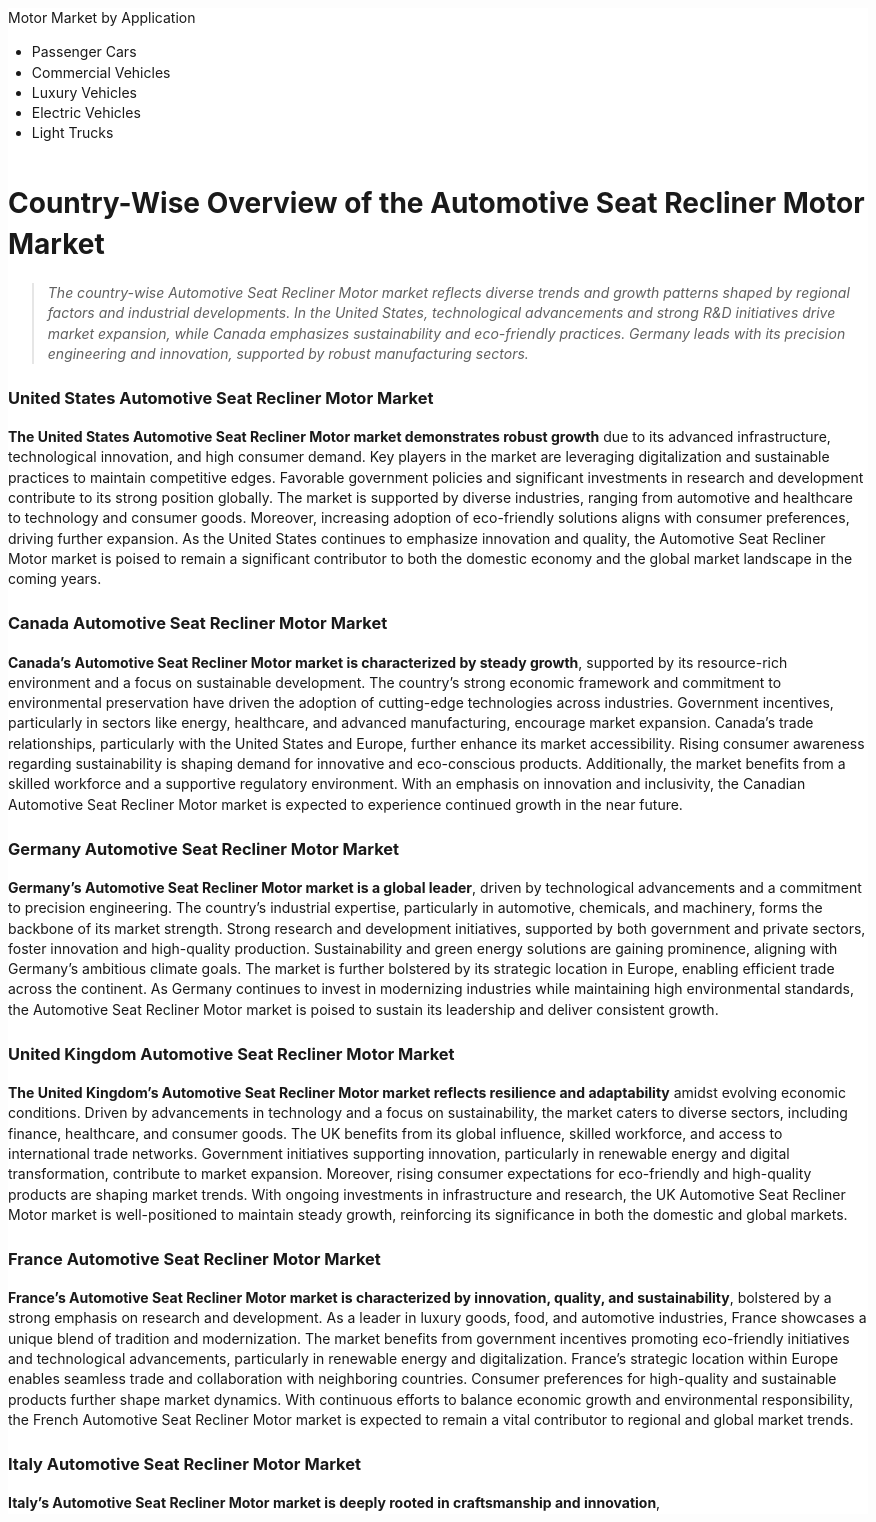 Motor Market by Application</h3><ul><li>Passenger Cars</li><li> Commercial Vehicles</li><li> Luxury Vehicles</li><li> Electric Vehicles</li><li> Light Trucks</li></ul><h1><span class="">Country-Wise Overview of the Automotive Seat Recliner Motor Market<br /></span></h1><blockquote><p><em><span class="">The country-wise Automotive Seat Recliner Motor market reflects diverse trends and growth patterns shaped by regional factors and industrial developments. In the United States, technological advancements and strong R&amp;D initiatives drive market expansion, while Canada emphasizes sustainability and eco-friendly practices. Germany leads with its precision engineering and innovation, supported by robust manufacturing sectors.</span></em></p></blockquote><h3><strong>United States Automotive Seat Recliner Motor Market</strong></h3><p><strong>The United States Automotive Seat Recliner Motor market demonstrates robust growth</strong> due to its advanced infrastructure, technological innovation, and high consumer demand. Key players in the market are leveraging digitalization and sustainable practices to maintain competitive edges. Favorable government policies and significant investments in research and development contribute to its strong position globally. The market is supported by diverse industries, ranging from automotive and healthcare to technology and consumer goods. Moreover, increasing adoption of eco-friendly solutions aligns with consumer preferences, driving further expansion. As the United States continues to emphasize innovation and quality, the Automotive Seat Recliner Motor market is poised to remain a significant contributor to both the domestic economy and the global market landscape in the coming years.</p><h3><strong>Canada Automotive Seat Recliner Motor Market</strong></h3><p><strong>Canada&rsquo;s Automotive Seat Recliner Motor market is characterized by steady growth</strong>, supported by its resource-rich environment and a focus on sustainable development. The country&rsquo;s strong economic framework and commitment to environmental preservation have driven the adoption of cutting-edge technologies across industries. Government incentives, particularly in sectors like energy, healthcare, and advanced manufacturing, encourage market expansion. Canada&rsquo;s trade relationships, particularly with the United States and Europe, further enhance its market accessibility. Rising consumer awareness regarding sustainability is shaping demand for innovative and eco-conscious products. Additionally, the market benefits from a skilled workforce and a supportive regulatory environment. With an emphasis on innovation and inclusivity, the Canadian Automotive Seat Recliner Motor market is expected to experience continued growth in the near future.</p><h3><strong>Germany Automotive Seat Recliner Motor Market</strong></h3><p><strong>Germany&rsquo;s Automotive Seat Recliner Motor market is a global leader</strong>, driven by technological advancements and a commitment to precision engineering. The country&rsquo;s industrial expertise, particularly in automotive, chemicals, and machinery, forms the backbone of its market strength. Strong research and development initiatives, supported by both government and private sectors, foster innovation and high-quality production. Sustainability and green energy solutions are gaining prominence, aligning with Germany&rsquo;s ambitious climate goals. The market is further bolstered by its strategic location in Europe, enabling efficient trade across the continent. As Germany continues to invest in modernizing industries while maintaining high environmental standards, the Automotive Seat Recliner Motor market is poised to sustain its leadership and deliver consistent growth.</p><h3><strong>United Kingdom Automotive Seat Recliner Motor Market</strong></h3><p><strong>The United Kingdom&rsquo;s Automotive Seat Recliner Motor market reflects resilience and adaptability</strong> amidst evolving economic conditions. Driven by advancements in technology and a focus on sustainability, the market caters to diverse sectors, including finance, healthcare, and consumer goods. The UK benefits from its global influence, skilled workforce, and access to international trade networks. Government initiatives supporting innovation, particularly in renewable energy and digital transformation, contribute to market expansion. Moreover, rising consumer expectations for eco-friendly and high-quality products are shaping market trends. With ongoing investments in infrastructure and research, the UK Automotive Seat Recliner Motor market is well-positioned to maintain steady growth, reinforcing its significance in both the domestic and global markets.</p><h3><strong>France Automotive Seat Recliner Motor Market</strong></h3><p><strong>France&rsquo;s Automotive Seat Recliner Motor market is characterized by innovation, quality, and sustainability</strong>, bolstered by a strong emphasis on research and development. As a leader in luxury goods, food, and automotive industries, France showcases a unique blend of tradition and modernization. The market benefits from government incentives promoting eco-friendly initiatives and technological advancements, particularly in renewable energy and digitalization. France&rsquo;s strategic location within Europe enables seamless trade and collaboration with neighboring countries. Consumer preferences for high-quality and sustainable products further shape market dynamics. With continuous efforts to balance economic growth and environmental responsibility, the French Automotive Seat Recliner Motor market is expected to remain a vital contributor to regional and global market trends.</p><h3><strong>Italy Automotive Seat Recliner Motor Market</strong></h3><p><strong>Italy&rsquo;s Automotive Seat Recliner Motor market is deeply rooted in craftsmanship and innovation</strong>,